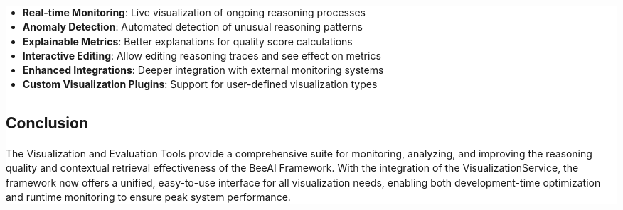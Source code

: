 - **Real-time Monitoring**: Live visualization of ongoing reasoning processes
- **Anomaly Detection**: Automated detection of unusual reasoning patterns
- **Explainable Metrics**: Better explanations for quality score calculations
- **Interactive Editing**: Allow editing reasoning traces and see effect on metrics
- **Enhanced Integrations**: Deeper integration with external monitoring systems
- **Custom Visualization Plugins**: Support for user-defined visualization types

## Conclusion

The Visualization and Evaluation Tools provide a comprehensive suite for monitoring, analyzing, and improving the reasoning quality and contextual retrieval effectiveness of the BeeAI Framework. With the integration of the VisualizationService, the framework now offers a unified, easy-to-use interface for all visualization needs, enabling both development-time optimization and runtime monitoring to ensure peak system performance. 